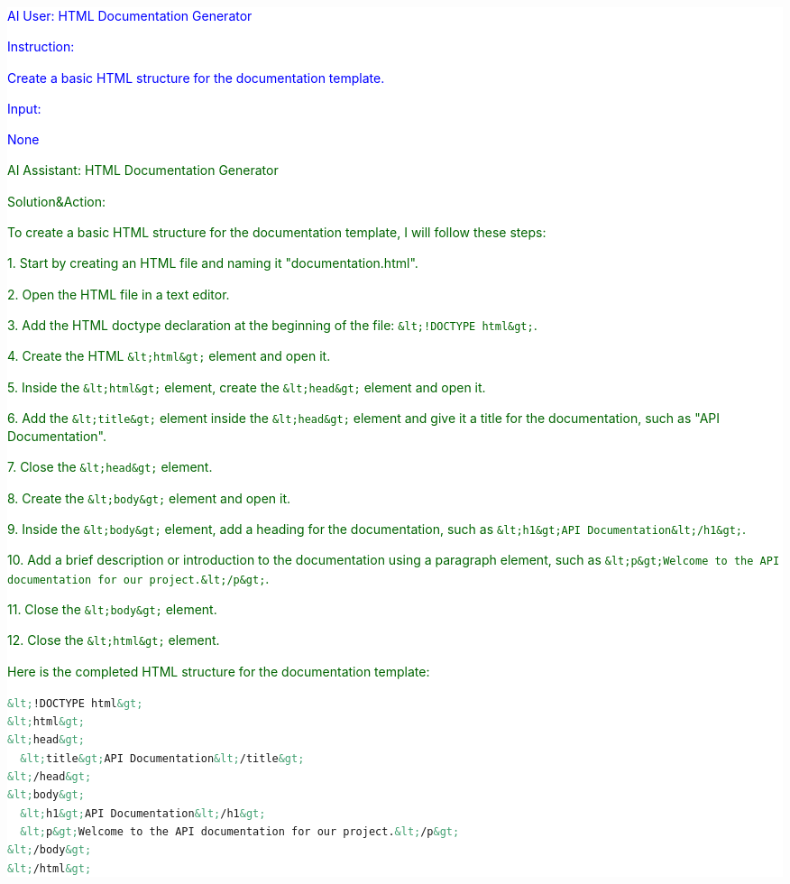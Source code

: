 
<span style='color: blue;'>AI User: HTML Documentation Generator</span>


<span style='color: blue;'>Instruction:</span>

<span style='color: blue;'>Create a basic HTML structure for the documentation template.</span>

<span style='color: blue;'>Input:</span>

<span style='color: blue;'>None</span>


<span style='color: darkgreen;'>AI Assistant: HTML Documentation Generator</span>


<span style='color: darkgreen;'>Solution&amp;Action:</span>

<span style='color: darkgreen;'>To create a basic HTML structure for the documentation template, I will follow these steps:</span>


<span style='color: darkgreen;'>1. Start by creating an HTML file and naming it &quot;documentation.html&quot;.</span>

<span style='color: darkgreen;'>2. Open the HTML file in a text editor.</span>

<span style='color: darkgreen;'>3. Add the HTML doctype declaration at the beginning of the file: `&lt;!DOCTYPE html&gt;`.</span>

<span style='color: darkgreen;'>4. Create the HTML `&lt;html&gt;` element and open it.</span>

<span style='color: darkgreen;'>5. Inside the `&lt;html&gt;` element, create the `&lt;head&gt;` element and open it.</span>

<span style='color: darkgreen;'>6. Add the `&lt;title&gt;` element inside the `&lt;head&gt;` element and give it a title for the documentation, such as &quot;API Documentation&quot;.</span>

<span style='color: darkgreen;'>7. Close the `&lt;head&gt;` element.</span>

<span style='color: darkgreen;'>8. Create the `&lt;body&gt;` element and open it.</span>

<span style='color: darkgreen;'>9. Inside the `&lt;body&gt;` element, add a heading for the documentation, such as `&lt;h1&gt;API Documentation&lt;/h1&gt;`.</span>

<span style='color: darkgreen;'>10. Add a brief description or introduction to the documentation using a paragraph element, such as `&lt;p&gt;Welcome to the API documentation for our project.&lt;/p&gt;`.</span>

<span style='color: darkgreen;'>11. Close the `&lt;body&gt;` element.</span>

<span style='color: darkgreen;'>12. Close the `&lt;html&gt;` element.</span>


<span style='color: darkgreen;'>Here is the completed HTML structure for the documentation template:</span>



```html
&lt;!DOCTYPE html&gt;
&lt;html&gt;
&lt;head&gt;
  &lt;title&gt;API Documentation&lt;/title&gt;
&lt;/head&gt;
&lt;body&gt;
  &lt;h1&gt;API Documentation&lt;/h1&gt;
  &lt;p&gt;Welcome to the API documentation for our project.&lt;/p&gt;
&lt;/body&gt;
&lt;/html&gt;
```
